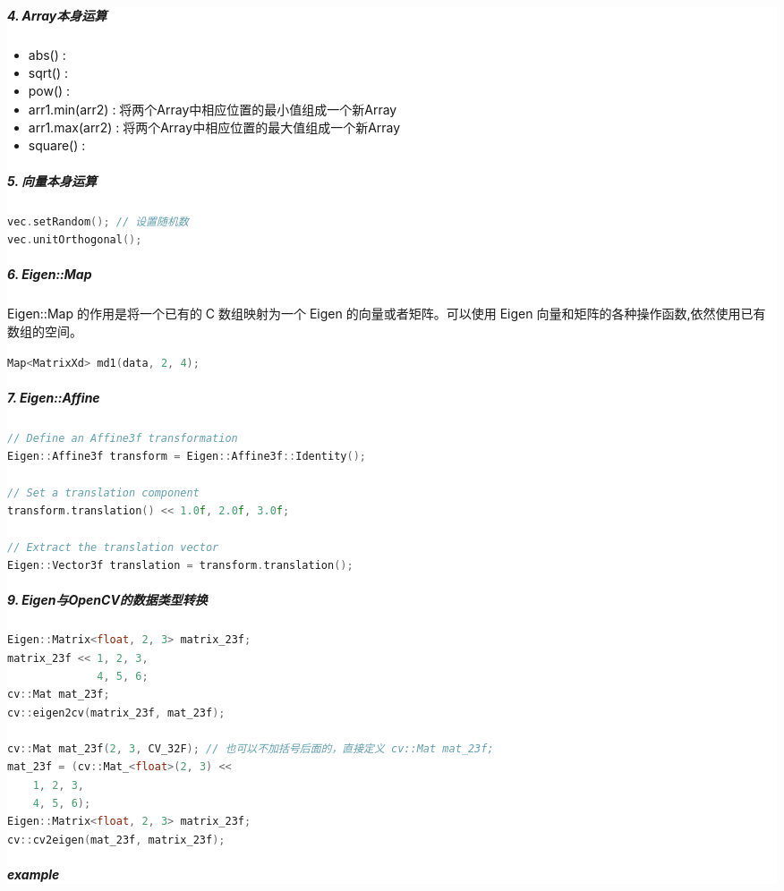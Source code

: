 ##### 4. Array本身运算

* abs() :
* sqrt() :
* pow() :
* arr1.min(arr2) : 将两个Array中相应位置的最小值组成一个新Array
* arr1.max(arr2) : 将两个Array中相应位置的最大值组成一个新Array
* square() :

##### 5. 向量本身运算

```C++
vec.setRandom(); // 设置随机数
vec.unitOrthogonal();
```

##### 6. Eigen::Map

Eigen::Map 的作用是将一个已有的 C 数组映射为一个 Eigen 的向量或者矩阵。可以使用 Eigen 向量和矩阵的各种操作函数,依然使用已有数组的空间。

```C++
Map<MatrixXd> md1(data, 2, 4);
```

##### 7. Eigen::Affine

```C++
// Define an Affine3f transformation
Eigen::Affine3f transform = Eigen::Affine3f::Identity();

// Set a translation component
transform.translation() << 1.0f, 2.0f, 3.0f;

// Extract the translation vector
Eigen::Vector3f translation = transform.translation();
```

##### 9. Eigen与OpenCV的数据类型转换

```C++
Eigen::Matrix<float, 2, 3> matrix_23f;
matrix_23f << 1, 2, 3, 
              4, 5, 6;
cv::Mat mat_23f;
cv::eigen2cv(matrix_23f, mat_23f);

cv::Mat mat_23f(2, 3, CV_32F); // 也可以不加括号后面的，直接定义 cv::Mat mat_23f;
mat_23f = (cv::Mat_<float>(2, 3) << 
    1, 2, 3, 
    4, 5, 6);
Eigen::Matrix<float, 2, 3> matrix_23f;
cv::cv2eigen(mat_23f, matrix_23f);
```

##### example
